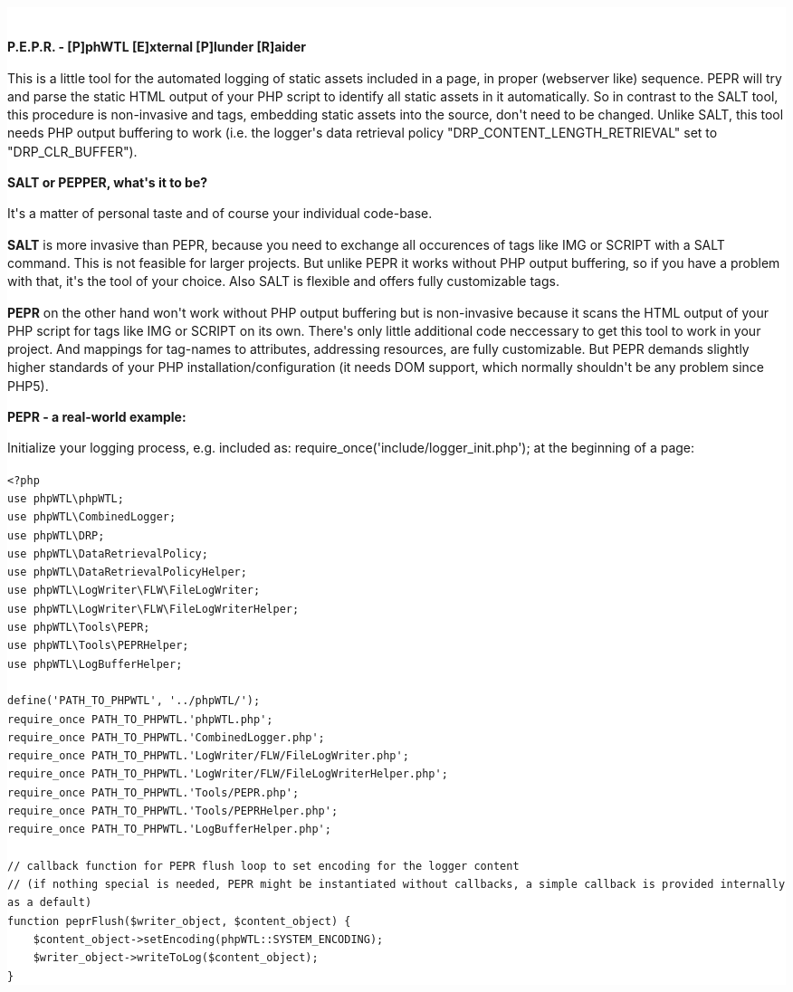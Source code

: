 <br/>

**P.E.P.R. - [P]phWTL [E]xternal [P]lunder [R]aider**

This is a little tool for the automated logging of static assets included in a page, in proper (webserver like) sequence. PEPR will try and parse the static HTML output of your PHP script to identify all static assets in it automatically. So in contrast to the SALT tool, this procedure is non-invasive and tags, embedding static assets into the source, don't need to be changed. Unlike SALT, this tool needs PHP output buffering to work (i.e. the logger's data retrieval policy "DRP_CONTENT_LENGTH_RETRIEVAL" set to "DRP_CLR_BUFFER"). 

**SALT or PEPPER, what's it to be?**

It's a matter of personal taste and of course your individual code-base. 

**SALT** is more invasive than PEPR, because you need to exchange all occurences of tags like IMG or SCRIPT with a SALT command. This is not feasible for larger projects. But unlike PEPR it works without PHP output buffering, so if you have a problem with that, it's the tool of your choice. Also SALT is flexible and offers fully customizable tags.

**PEPR** on the other hand won't work without PHP output buffering but is non-invasive because it scans the HTML output of your PHP script for tags like IMG or SCRIPT on its own. There's only little additional code neccessary to get this tool to work in your project. And mappings for tag-names to attributes, addressing resources, are fully customizable. But PEPR demands slightly higher standards of your PHP installation/configuration (it needs DOM support, which normally shouldn't be any problem since PHP5).

**PEPR - a real-world example:**

Initialize your logging process, e.g. included as: require_once('include/logger_init.php'); at the beginning of a page:

	<?php
	use phpWTL\phpWTL;
	use phpWTL\CombinedLogger;
	use phpWTL\DRP;
	use phpWTL\DataRetrievalPolicy;
	use phpWTL\DataRetrievalPolicyHelper;
	use phpWTL\LogWriter\FLW\FileLogWriter;
	use phpWTL\LogWriter\FLW\FileLogWriterHelper;
	use phpWTL\Tools\PEPR;
	use phpWTL\Tools\PEPRHelper;
	use phpWTL\LogBufferHelper;

	define('PATH_TO_PHPWTL', '../phpWTL/');
	require_once PATH_TO_PHPWTL.'phpWTL.php';
	require_once PATH_TO_PHPWTL.'CombinedLogger.php';
	require_once PATH_TO_PHPWTL.'LogWriter/FLW/FileLogWriter.php';
	require_once PATH_TO_PHPWTL.'LogWriter/FLW/FileLogWriterHelper.php';
	require_once PATH_TO_PHPWTL.'Tools/PEPR.php';
	require_once PATH_TO_PHPWTL.'Tools/PEPRHelper.php';
	require_once PATH_TO_PHPWTL.'LogBufferHelper.php';

	// callback function for PEPR flush loop to set encoding for the logger content
	// (if nothing special is needed, PEPR might be instantiated without callbacks, a simple callback is provided internally as a default)
	function peprFlush($writer_object, $content_object) {
		$content_object->setEncoding(phpWTL::SYSTEM_ENCODING);
		$writer_object->writeToLog($content_object);
	}
		